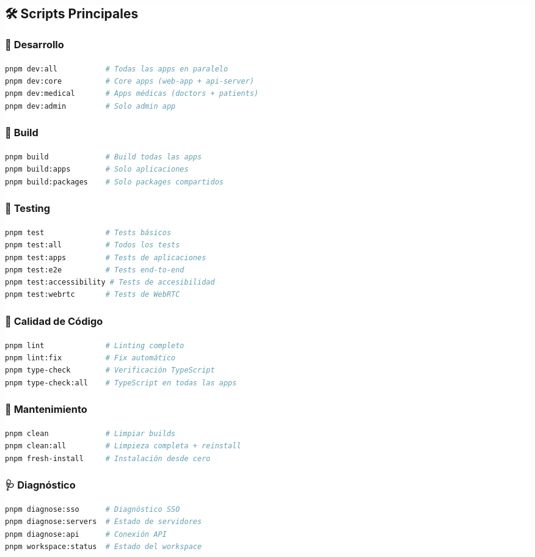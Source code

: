 ## 🛠️ Scripts Principales

### 🚀 **Desarrollo**

```bash
pnpm dev:all           # Todas las apps en paralelo
pnpm dev:core          # Core apps (web-app + api-server)
pnpm dev:medical       # Apps médicas (doctors + patients)
pnpm dev:admin         # Solo admin app
```

### 🔨 **Build**

```bash
pnpm build             # Build todas las apps
pnpm build:apps        # Solo aplicaciones
pnpm build:packages    # Solo packages compartidos
```

### 🧪 **Testing**

```bash
pnpm test              # Tests básicos
pnpm test:all          # Todos los tests
pnpm test:apps         # Tests de aplicaciones
pnpm test:e2e          # Tests end-to-end
pnpm test:accessibility # Tests de accesibilidad
pnpm test:webrtc       # Tests de WebRTC
```

### 🧹 **Calidad de Código**

```bash
pnpm lint              # Linting completo
pnpm lint:fix          # Fix automático
pnpm type-check        # Verificación TypeScript
pnpm type-check:all    # TypeScript en todas las apps
```

### 🔧 **Mantenimiento**

```bash
pnpm clean             # Limpiar builds
pnpm clean:all         # Limpieza completa + reinstall
pnpm fresh-install     # Instalación desde cero
```

### 🩺 **Diagnóstico**

```bash
pnpm diagnose:sso      # Diagnóstico SSO
pnpm diagnose:servers  # Estado de servidores
pnpm diagnose:api      # Conexión API
pnpm workspace:status  # Estado del workspace
```

